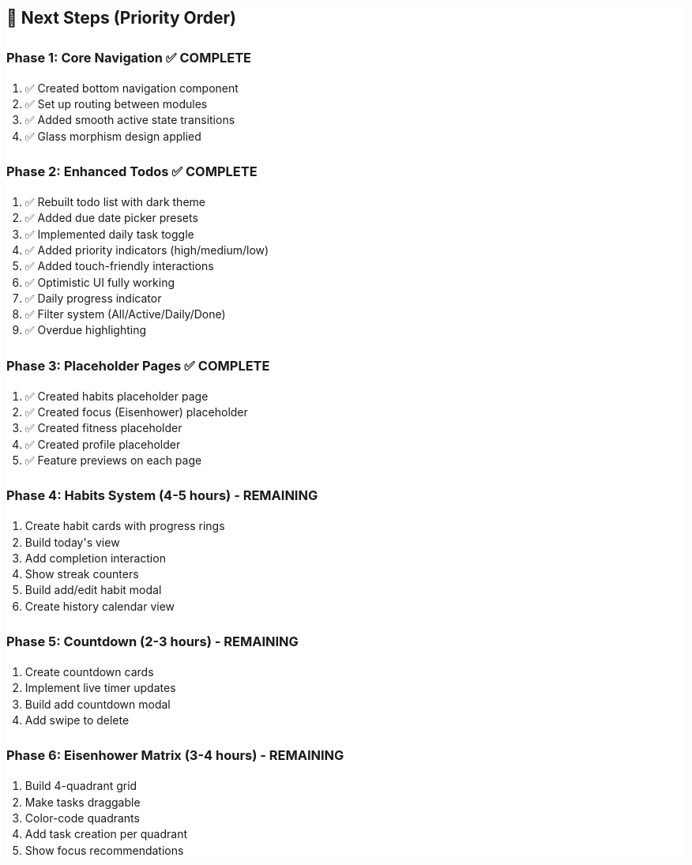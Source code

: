 ## 🎯 Next Steps (Priority Order)

### Phase 1: Core Navigation ✅ COMPLETE

1. ✅ Created bottom navigation component
2. ✅ Set up routing between modules
3. ✅ Added smooth active state transitions
4. ✅ Glass morphism design applied

### Phase 2: Enhanced Todos ✅ COMPLETE

1. ✅ Rebuilt todo list with dark theme
2. ✅ Added due date picker presets
3. ✅ Implemented daily task toggle
4. ✅ Added priority indicators (high/medium/low)
5. ✅ Added touch-friendly interactions
6. ✅ Optimistic UI fully working
7. ✅ Daily progress indicator
8. ✅ Filter system (All/Active/Daily/Done)
9. ✅ Overdue highlighting

### Phase 3: Placeholder Pages ✅ COMPLETE

1. ✅ Created habits placeholder page
2. ✅ Created focus (Eisenhower) placeholder
3. ✅ Created fitness placeholder
4. ✅ Created profile placeholder
5. ✅ Feature previews on each page

### Phase 4: Habits System (4-5 hours) - REMAINING

1. Create habit cards with progress rings
2. Build today's view
3. Add completion interaction
4. Show streak counters
5. Build add/edit habit modal
6. Create history calendar view

### Phase 5: Countdown (2-3 hours) - REMAINING

1. Create countdown cards
2. Implement live timer updates
3. Build add countdown modal
4. Add swipe to delete

### Phase 6: Eisenhower Matrix (3-4 hours) - REMAINING

1. Build 4-quadrant grid
2. Make tasks draggable
3. Color-code quadrants
4. Add task creation per quadrant
5. Show focus recommendations
